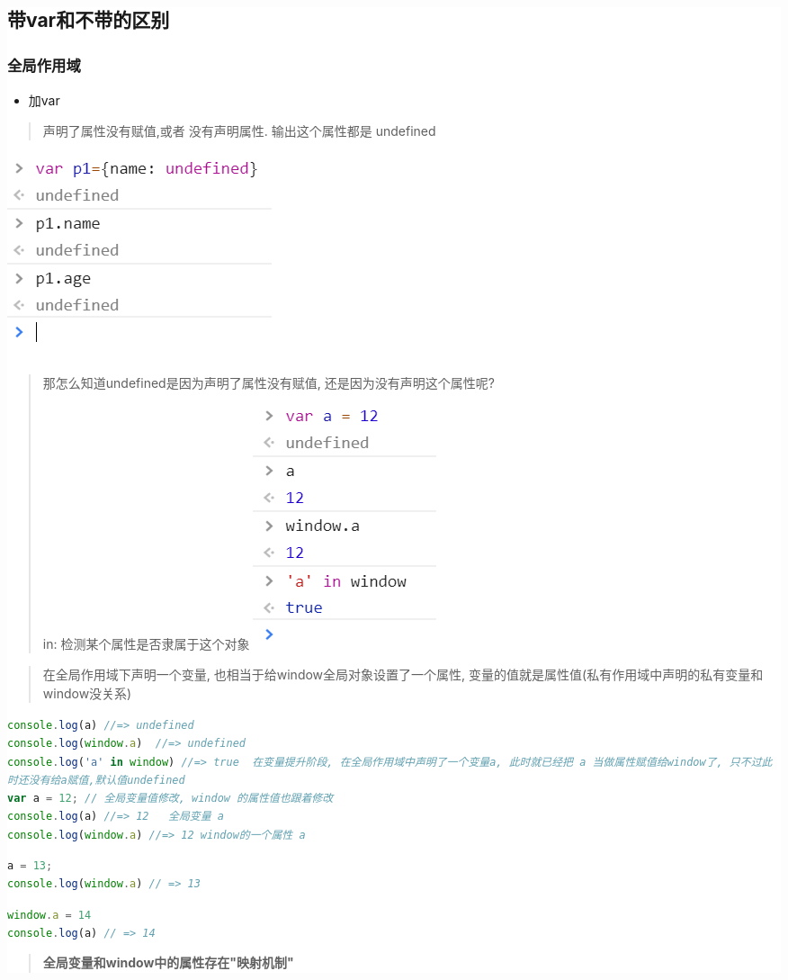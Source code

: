 ## 带var和不带的区别

### 全局作用域

- 加var

>  声明了属性没有赋值,或者 没有声明属性.
>  输出这个属性都是 undefined
<img src="./media/test1.png">

> 那怎么知道undefined是因为声明了属性没有赋值, 还是因为没有声明这个属性呢?
>
> in: 检测某个属性是否隶属于这个对象
> <img src="./media/test2.png">

> 在全局作用域下声明一个变量, 也相当于给window全局对象设置了一个属性, 变量的值就是属性值(私有作用域中声明的私有变量和window没关系)
```javascript
console.log(a) //=> undefined
console.log(window.a)  //=> undefined
console.log('a' in window) //=> true  在变量提升阶段, 在全局作用域中声明了一个变量a, 此时就已经把 a 当做属性赋值给window了, 只不过此时还没有给a赋值,默认值undefined
var a = 12; // 全局变量值修改, window 的属性值也跟着修改
console.log(a) //=> 12   全局变量 a
console.log(window.a) //=> 12 window的一个属性 a
```
```javascript
a = 13;
console.log(window.a) // => 13
```
```javascript
window.a = 14
console.log(a) // => 14
```
>  **全局变量和window中的属性存在"映射机制"**
